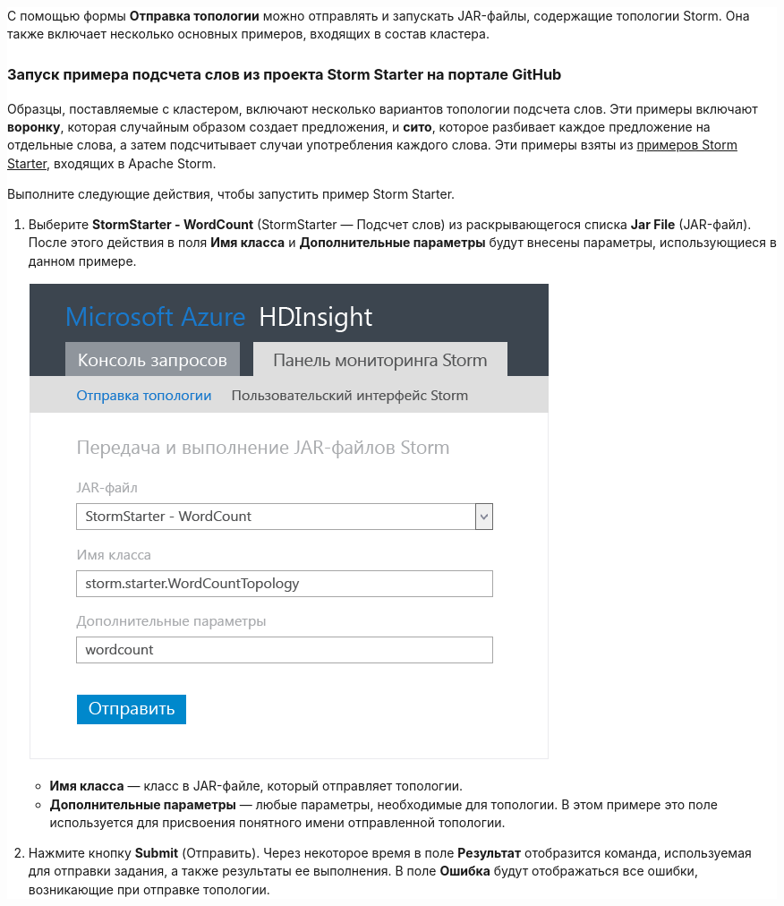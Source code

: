 C помощью формы **Отправка топологии** можно отправлять и запускать JAR-файлы, содержащие топологии Storm. Она также включает несколько основных примеров, входящих в состав кластера.

### <a id="run"></a>Запуск примера подсчета слов из проекта Storm Starter на портале GitHub

Образцы, поставляемые с кластером, включают несколько вариантов топологии подсчета слов. Эти примеры включают **воронку**, которая случайным образом создает предложения, и **сито**, которое разбивает каждое предложение на отдельные слова, а затем подсчитывает случаи употребления каждого слова. Эти примеры взяты из [примеров Storm Starter](https://github.com/apache/storm/tree/master/examples/storm-starter), входящих в Apache Storm.

Выполните следующие действия, чтобы запустить пример Storm Starter.

1. Выберите **StormStarter - WordCount** (StormStarter — Подсчет слов) из раскрывающегося списка **Jar File** (JAR-файл). После этого действия в поля **Имя класса** и **Дополнительные параметры** будут внесены параметры, использующиеся в данном примере.

	![Выбранный WordCount в Storm Starter на панели мониторинга Storm.](./media/hdinsight-apache-storm-tutorial-get-started/submit.png)

	* **Имя класса** — класс в JAR-файле, который отправляет топологии.
	* **Дополнительные параметры** — любые параметры, необходимые для топологии. В этом примере это поле используется для присвоения понятного имени отправленной топологии.

2. Нажмите кнопку **Submit** (Отправить). Через некоторое время в поле **Результат** отобразится команда, используемая для отправки задания, а также результаты ее выполнения. В поле **Ошибка** будут отображаться все ошибки, возникающие при отправке топологии.
